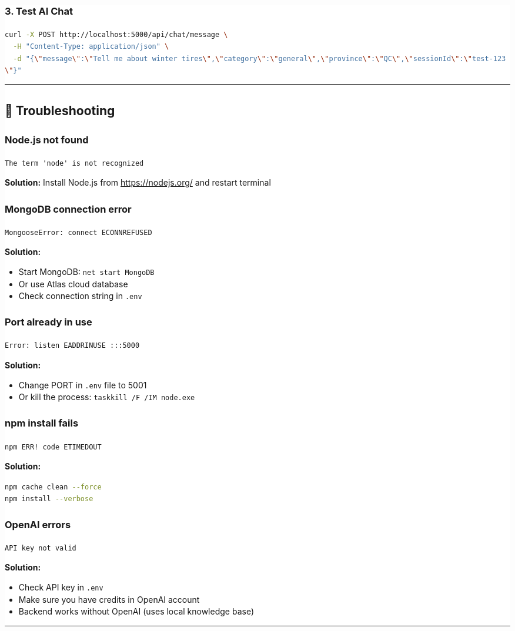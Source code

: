 ### 3. Test AI Chat
```bash
curl -X POST http://localhost:5000/api/chat/message \
  -H "Content-Type: application/json" \
  -d "{\"message\":\"Tell me about winter tires\",\"category\":\"general\",\"province\":\"QC\",\"sessionId\":\"test-123\"}"
```

---

## 🐛 Troubleshooting

### Node.js not found
```
The term 'node' is not recognized
```
**Solution:** Install Node.js from https://nodejs.org/ and restart terminal

### MongoDB connection error
```
MongooseError: connect ECONNREFUSED
```
**Solution:** 
- Start MongoDB: `net start MongoDB`
- Or use Atlas cloud database
- Check connection string in `.env`

### Port already in use
```
Error: listen EADDRINUSE :::5000
```
**Solution:** 
- Change PORT in `.env` file to 5001
- Or kill the process: `taskkill /F /IM node.exe`

### npm install fails
```
npm ERR! code ETIMEDOUT
```
**Solution:**
```bash
npm cache clean --force
npm install --verbose
```

### OpenAI errors
```
API key not valid
```
**Solution:**
- Check API key in `.env`
- Make sure you have credits in OpenAI account
- Backend works without OpenAI (uses local knowledge base)

---
